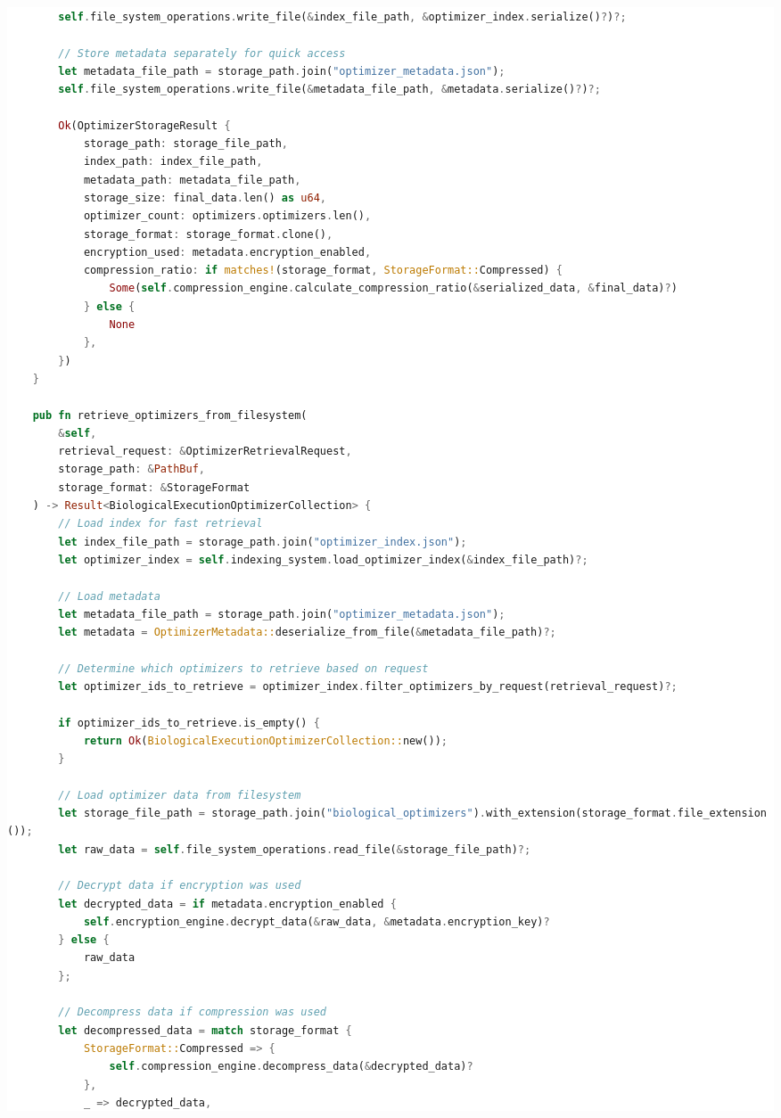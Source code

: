 ```rust
        self.file_system_operations.write_file(&index_file_path, &optimizer_index.serialize()?)?;
        
        // Store metadata separately for quick access
        let metadata_file_path = storage_path.join("optimizer_metadata.json");
        self.file_system_operations.write_file(&metadata_file_path, &metadata.serialize()?)?;
        
        Ok(OptimizerStorageResult {
            storage_path: storage_file_path,
            index_path: index_file_path,
            metadata_path: metadata_file_path,
            storage_size: final_data.len() as u64,
            optimizer_count: optimizers.optimizers.len(),
            storage_format: storage_format.clone(),
            encryption_used: metadata.encryption_enabled,
            compression_ratio: if matches!(storage_format, StorageFormat::Compressed) {
                Some(self.compression_engine.calculate_compression_ratio(&serialized_data, &final_data)?)
            } else {
                None
            },
        })
    }
    
    pub fn retrieve_optimizers_from_filesystem(
        &self,
        retrieval_request: &OptimizerRetrievalRequest,
        storage_path: &PathBuf,
        storage_format: &StorageFormat
    ) -> Result<BiologicalExecutionOptimizerCollection> {
        // Load index for fast retrieval
        let index_file_path = storage_path.join("optimizer_index.json");
        let optimizer_index = self.indexing_system.load_optimizer_index(&index_file_path)?;
        
        // Load metadata
        let metadata_file_path = storage_path.join("optimizer_metadata.json");
        let metadata = OptimizerMetadata::deserialize_from_file(&metadata_file_path)?;
        
        // Determine which optimizers to retrieve based on request
        let optimizer_ids_to_retrieve = optimizer_index.filter_optimizers_by_request(retrieval_request)?;
        
        if optimizer_ids_to_retrieve.is_empty() {
            return Ok(BiologicalExecutionOptimizerCollection::new());
        }
        
        // Load optimizer data from filesystem
        let storage_file_path = storage_path.join("biological_optimizers").with_extension(storage_format.file_extension());
        let raw_data = self.file_system_operations.read_file(&storage_file_path)?;
        
        // Decrypt data if encryption was used
        let decrypted_data = if metadata.encryption_enabled {
            self.encryption_engine.decrypt_data(&raw_data, &metadata.encryption_key)?
        } else {
            raw_data
        };
        
        // Decompress data if compression was used
        let decompressed_data = match storage_format {
            StorageFormat::Compressed => {
                self.compression_engine.decompress_data(&decrypted_data)?
            },
            _ => decrypted_data,
```